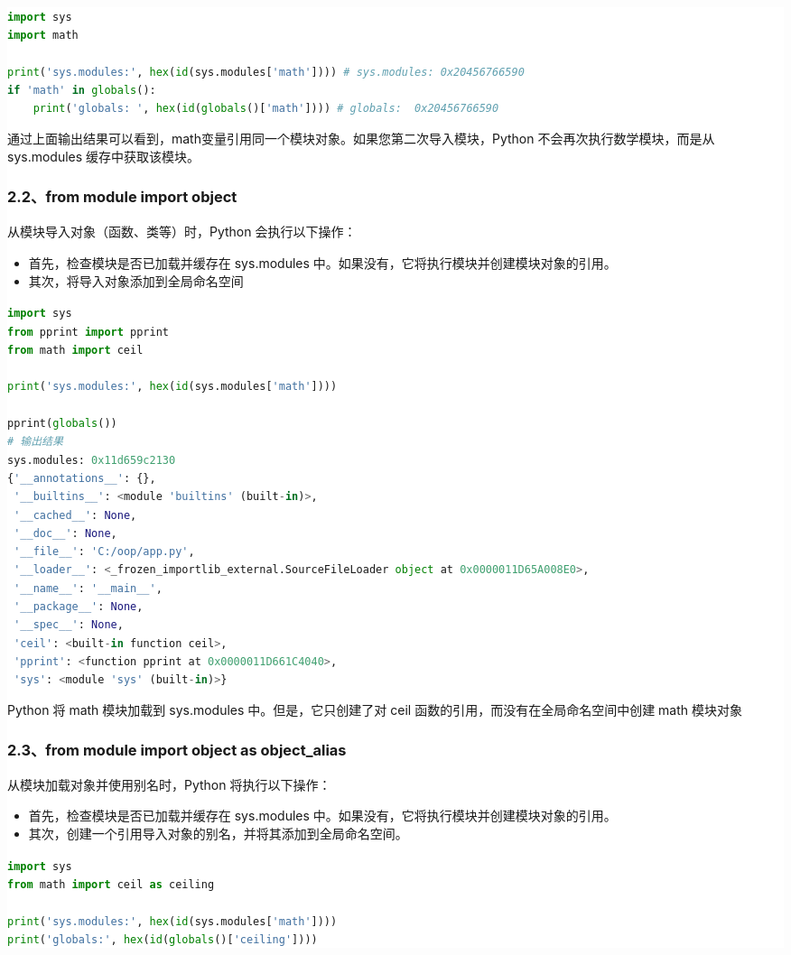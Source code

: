 ```py
import sys
import math

print('sys.modules:', hex(id(sys.modules['math']))) # sys.modules: 0x20456766590
if 'math' in globals():
    print('globals: ', hex(id(globals()['math']))) # globals:  0x20456766590
```
通过上面输出结果可以看到，math变量引用同一个模块对象。如果您第二次导入模块，Python 不会再次执行数学模块，而是从 sys.modules 缓存中获取该模块。

### 2.2、from module import object

从模块导入对象（函数、类等）时，Python 会执行以下操作：
- 首先，检查模块是否已加载并缓存在 sys.modules 中。如果没有，它将执行模块并创建模块对象的引用。
- 其次，将导入对象添加到全局命名空间

```py
import sys
from pprint import pprint
from math import ceil

print('sys.modules:', hex(id(sys.modules['math'])))

pprint(globals())
# 输出结果
sys.modules: 0x11d659c2130
{'__annotations__': {},
 '__builtins__': <module 'builtins' (built-in)>,
 '__cached__': None,
 '__doc__': None,
 '__file__': 'C:/oop/app.py',
 '__loader__': <_frozen_importlib_external.SourceFileLoader object at 0x0000011D65A008E0>,
 '__name__': '__main__',
 '__package__': None,
 '__spec__': None,
 'ceil': <built-in function ceil>,
 'pprint': <function pprint at 0x0000011D661C4040>,
 'sys': <module 'sys' (built-in)>}
```
Python 将 math 模块加载到 sys.modules 中。但是，它只创建了对 ceil 函数的引用，而没有在全局命名空间中创建 math 模块对象

### 2.3、from module import object as object_alias

从模块加载对象并使用别名时，Python 将执行以下操作：
- 首先，检查模块是否已加载并缓存在 sys.modules 中。如果没有，它将执行模块并创建模块对象的引用。
- 其次，创建一个引用导入对象的别名，并将其添加到全局命名空间。
```py
import sys
from math import ceil as ceiling

print('sys.modules:', hex(id(sys.modules['math'])))
print('globals:', hex(id(globals()['ceiling'])))
```
